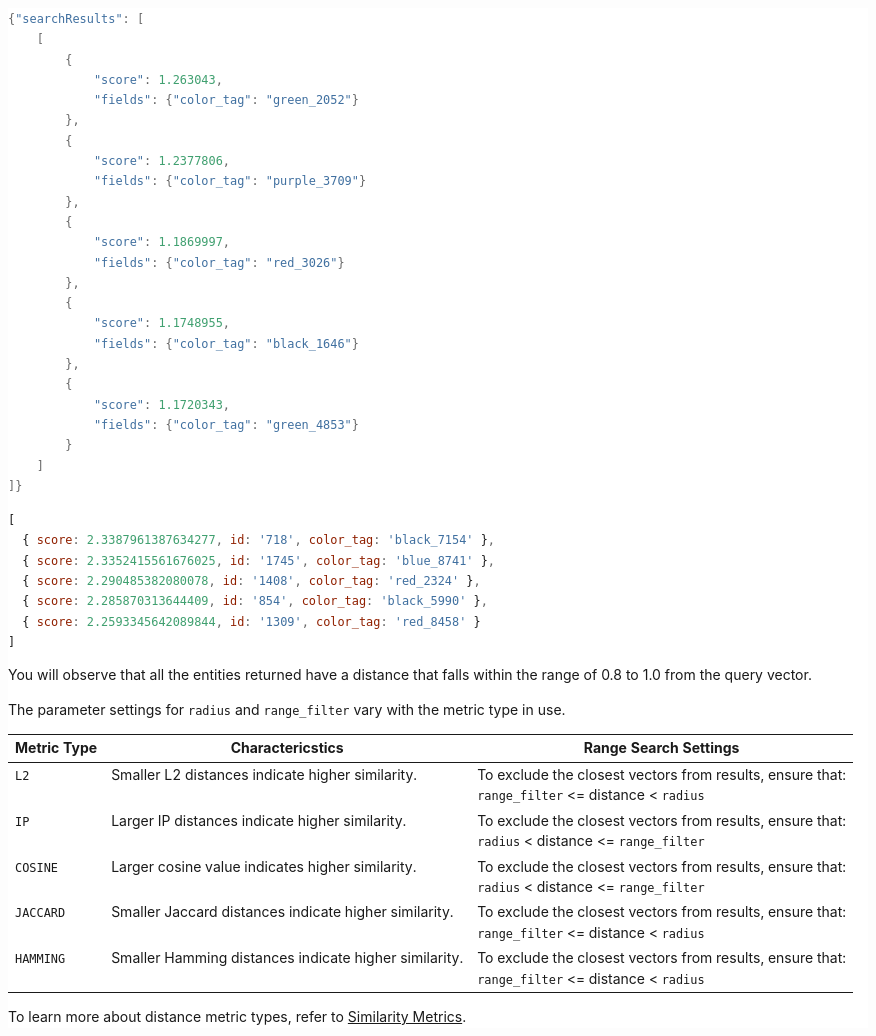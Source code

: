 ```java
{"searchResults": [
    [
        {
            "score": 1.263043,
            "fields": {"color_tag": "green_2052"}
        },
        {
            "score": 1.2377806,
            "fields": {"color_tag": "purple_3709"}
        },
        {
            "score": 1.1869997,
            "fields": {"color_tag": "red_3026"}
        },
        {
            "score": 1.1748955,
            "fields": {"color_tag": "black_1646"}
        },
        {
            "score": 1.1720343,
            "fields": {"color_tag": "green_4853"}
        }
    ]
]}
```

```javascript
[
  { score: 2.3387961387634277, id: '718', color_tag: 'black_7154' },
  { score: 2.3352415561676025, id: '1745', color_tag: 'blue_8741' },
  { score: 2.290485382080078, id: '1408', color_tag: 'red_2324' },
  { score: 2.285870313644409, id: '854', color_tag: 'black_5990' },
  { score: 2.2593345642089844, id: '1309', color_tag: 'red_8458' }
]
```

You will observe that all the entities returned have a distance that falls within the range of 0.8 to 1.0 from the query vector.

The parameter settings for `radius` and `range_filter` vary with the metric type in use.

|  __Metric Type__ |  __Charactericstics__                             |  __Range Search Settings__                                                                               |
| ---------------- | ------------------------------------------------- | -------------------------------------------------------------------------------------------------------- |
|  `L2`            |  Smaller L2 distances indicate higher similarity. |  To exclude the closest vectors from results, ensure that:<br/> `range_filter` <= distance < `radius` |
|  `IP`            |  Larger IP distances indicate higher similarity.  |  To exclude the closest vectors from results, ensure that:<br/> `radius` < distance <= `range_filter` |
|  `COSINE`            |  Larger cosine value indicates higher similarity.  |  To exclude the closest vectors from results, ensure that:<br/> `radius` < distance <= `range_filter` |
|  `JACCARD`            |  Smaller Jaccard distances indicate higher similarity. |  To exclude the closest vectors from results, ensure that:<br/> `range_filter` <= distance < `radius` |
|  `HAMMING`            |  Smaller Hamming distances indicate higher similarity. |  To exclude the closest vectors from results, ensure that:<br/> `range_filter` <= distance < `radius` |

To learn more about distance metric types, refer to [Similarity Metrics](metric.md).
